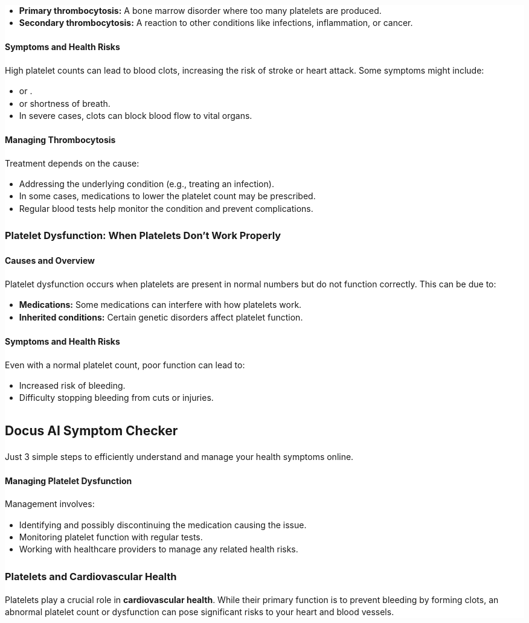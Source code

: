 - **Primary thrombocytosis:** A bone marrow disorder where too many platelets are produced.
- **Secondary thrombocytosis:** A reaction to other conditions like infections, inflammation, or cancer.

#### Symptoms and Health Risks

High platelet counts can lead to blood clots, increasing the risk of stroke or heart attack. Some symptoms might include:

-  or .
-  or shortness of breath.
- In severe cases, clots can block blood flow to vital organs.

#### Managing Thrombocytosis

Treatment depends on the cause:

- Addressing the underlying condition (e.g., treating an infection).
- In some cases, medications to lower the platelet count may be prescribed.
- Regular blood tests help monitor the condition and prevent complications.

### Platelet Dysfunction: When Platelets Don’t Work Properly

#### Causes and Overview

Platelet dysfunction occurs when platelets are present in normal numbers but do not function correctly. This can be due to:

- **Medications:** Some medications can interfere with how platelets work.
- **Inherited conditions:** Certain genetic disorders affect platelet function.

#### Symptoms and Health Risks

Even with a normal platelet count, poor function can lead to:

- Increased risk of bleeding.
- Difficulty stopping bleeding from cuts or injuries.

## Docus AI Symptom Checker

Just 3 simple steps to efficiently understand and manage your health symptoms online.

#### Managing Platelet Dysfunction

Management involves:

- Identifying and possibly discontinuing the medication causing the issue.
- Monitoring platelet function with regular tests.
- Working with healthcare providers to manage any related health risks.

### Platelets and Cardiovascular Health

Platelets play a crucial role in **cardiovascular health**. While their primary function is to prevent bleeding by forming clots, an abnormal platelet count or dysfunction can pose significant risks to your heart and blood vessels.
